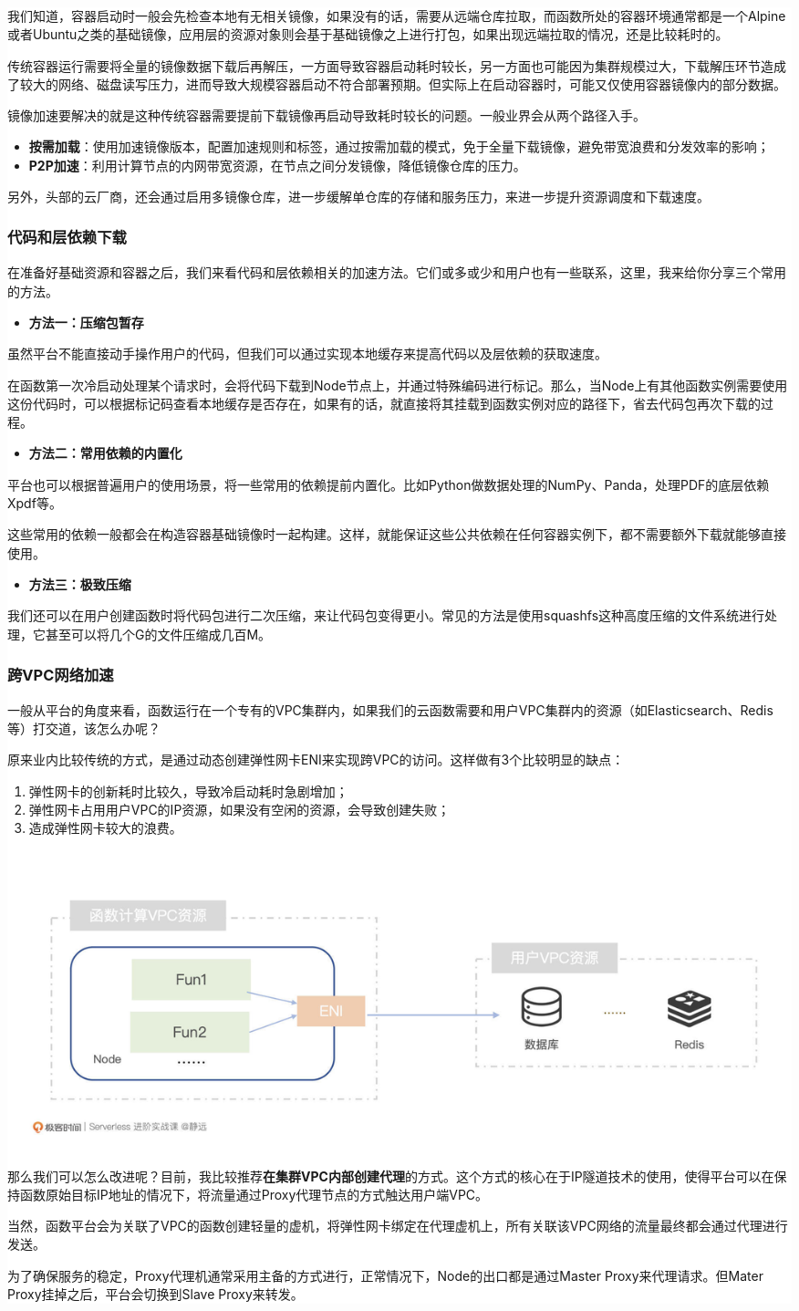 <p>我们知道，容器启动时一般会先检查本地有无相关镜像，如果没有的话，需要从远端仓库拉取，而函数所处的容器环境通常都是一个Alpine或者Ubuntu之类的基础镜像，应用层的资源对象则会基于基础镜像之上进行打包，如果出现远端拉取的情况，还是比较耗时的。</p>
<p>传统容器运行需要将全量的镜像数据下载后再解压，一方面导致容器启动耗时较长，另一方面也可能因为集群规模过大，下载解压环节造成了较大的网络、磁盘读写压力，进而导致大规模容器启动不符合部署预期。但实际上在启动容器时，可能又仅使用容器镜像内的部分数据。</p>
<p>镜像加速要解决的就是这种传统容器需要提前下载镜像再启动导致耗时较长的问题。一般业界会从两个路径入手。</p>
<ul>
<li><strong>按需加载</strong>：使用加速镜像版本，配置加速规则和标签，通过按需加载的模式，免于全量下载镜像，避免带宽浪费和分发效率的影响；</li>
<li><strong>P2P加速</strong>：利用计算节点的内网带宽资源，在节点之间分发镜像，降低镜像仓库的压力。</li>
</ul>
<p>另外，头部的云厂商，还会通过启用多镜像仓库，进一步缓解单仓库的存储和服务压力，来进一步提升资源调度和下载速度。</p>
<h3 id="代码和层依赖下载">代码和层依赖下载</h3>
<p>在准备好基础资源和容器之后，我们来看代码和层依赖相关的加速方法。它们或多或少和用户也有一些联系，这里，我来给你分享三个常用的方法。</p>
<ul>
<li><strong>方法一：</strong><strong>压缩包暂存</strong></li>
</ul>
<p>虽然平台不能直接动手操作用户的代码，但我们可以通过实现本地缓存来提高代码以及层依赖的获取速度。</p>
<p>在函数第一次冷启动处理某个请求时，会将代码下载到Node节点上，并通过特殊编码进行标记。那么，当Node上有其他函数实例需要使用这份代码时，可以根据标记码查看本地缓存是否存在，如果有的话，就直接将其挂载到函数实例对应的路径下，省去代码包再次下载的过程。</p>
<ul>
<li><strong>方法二：</strong><strong>常用依赖的内置化</strong></li>
</ul>
<p>平台也可以根据普遍用户的使用场景，将一些常用的依赖提前内置化。比如Python做数据处理的NumPy、Panda，处理PDF的底层依赖Xpdf等。</p>
<p>这些常用的依赖一般都会在构造容器基础镜像时一起构建。这样，就能保证这些公共依赖在任何容器实例下，都不需要额外下载就能够直接使用。</p>
<ul>
<li><strong>方法三：</strong><strong>极致压缩</strong></li>
</ul>
<p>我们还可以在用户创建函数时将代码包进行二次压缩，来让代码包变得更小。常见的方法是使用squashfs这种高度压缩的文件系统进行处理，它甚至可以将几个G的文件压缩成几百M。</p>
<h3 id="跨vpc网络加速">跨VPC网络加速</h3>
<p>一般从平台的角度来看，函数运行在一个专有的VPC集群内，如果我们的云函数需要和用户VPC集群内的资源（如Elasticsearch、Redis等）打交道，该怎么办呢？</p>
<p>原来业内比较传统的方式，是通过动态创建弹性网卡ENI来实现跨VPC的访问。这样做有3个比较明显的缺点：</p>
<ol>
<li>弹性网卡的创新耗时比较久，导致冷启动耗时急剧增加；</li>
<li>弹性网卡占用用户VPC的IP资源，如果没有空闲的资源，会导致创建失败；</li>
<li>造成弹性网卡较大的浪费。</li>
</ol>
<p><img alt="图片" src="assets/a41fc5d5188f4d5da1cb9e64399a868d.jpg"/></p>
<p>那么我们可以怎么改进呢？目前，我比较推荐<strong>在集群VPC内部创建代理</strong>的方式。这个方式的核心在于IP隧道技术的使用，使得平台可以在保持函数原始目标IP地址的情况下，将流量通过Proxy代理节点的方式触达用户端VPC。</p>
<p>当然，函数平台会为关联了VPC的函数创建轻量的虚机，将弹性网卡绑定在代理虚机上，所有关联该VPC网络的流量最终都会通过代理进行发送。</p>
<p>为了确保服务的稳定，Proxy代理机通常采用主备的方式进行，正常情况下，Node的出口都是通过Master Proxy来代理请求。但Mater Proxy挂掉之后，平台会切换到Slave Proxy来转发。</p>